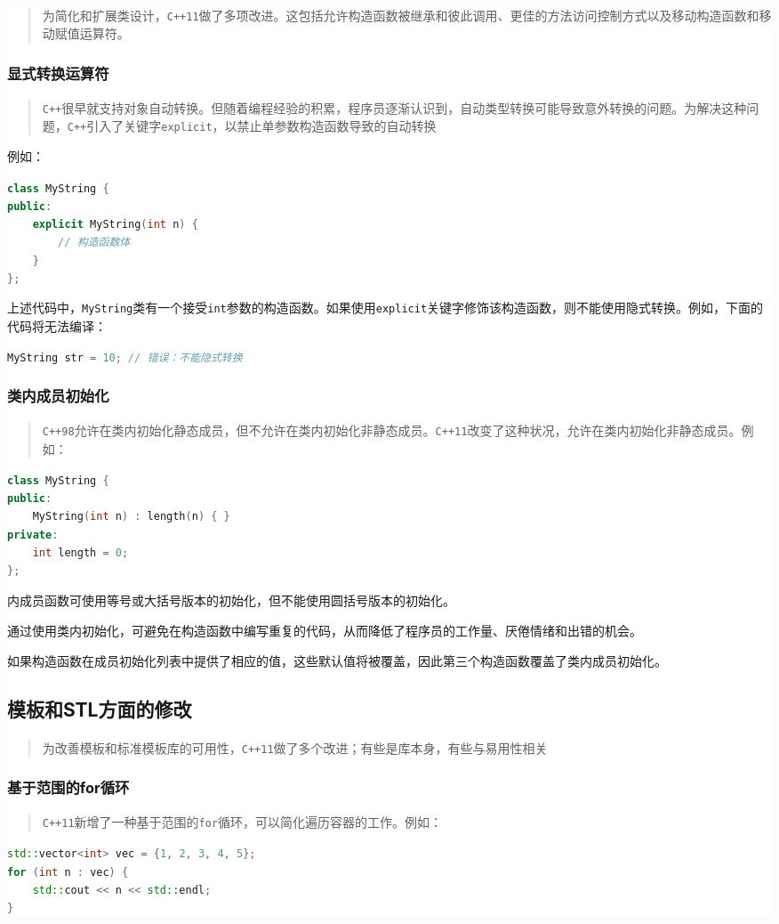> 为简化和扩展类设计，`C++11`做了多项改进。这包括允许构造函数被继承和彼此调用、更佳的方法访问控制方式以及移动构造函数和移动赋值运算符。

### 显式转换运算符

> `C++`很早就支持对象自动转换。但随着编程经验的积累，程序员逐渐认识到，自动类型转换可能导致意外转换的问题。为解决这种问题，`C++`引入了关键字`explicit`，以禁止单参数构造函数导致的自动转换

例如：

```cpp
class MyString {
public:
    explicit MyString(int n) {
        // 构造函数体
    }
};
```

上述代码中，`MyString`类有一个接受`int`参数的构造函数。如果使用`explicit`关键字修饰该构造函数，则不能使用隐式转换。例如，下面的代码将无法编译：

```cpp
MyString str = 10; // 错误：不能隐式转换
```

### 类内成员初始化

> `C++98`允许在类内初始化静态成员，但不允许在类内初始化非静态成员。`C++11`改变了这种状况，允许在类内初始化非静态成员。例如：

```cpp
class MyString {
public:
    MyString(int n) : length(n) { }
private:
    int length = 0;
};
```
内成员函数可使用等号或大括号版本的初始化，但不能使用圆括号版本的初始化。

通过使用类内初始化，可避免在构造函数中编写重复的代码，从而降低了程序员的工作量、厌倦情绪和出错的机会。

如果构造函数在成员初始化列表中提供了相应的值，这些默认值将被覆盖，因此第三个构造函数覆盖了类内成员初始化。

## 模板和STL方面的修改

> 为改善模板和标准模板库的可用性，`C++11`做了多个改进；有些是库本身，有些与易用性相关

### 基于范围的for循环

> `C++11`新增了一种基于范围的`for`循环，可以简化遍历容器的工作。例如：

```cpp
std::vector<int> vec = {1, 2, 3, 4, 5};
for (int n : vec) {
    std::cout << n << std::endl;
}
```
